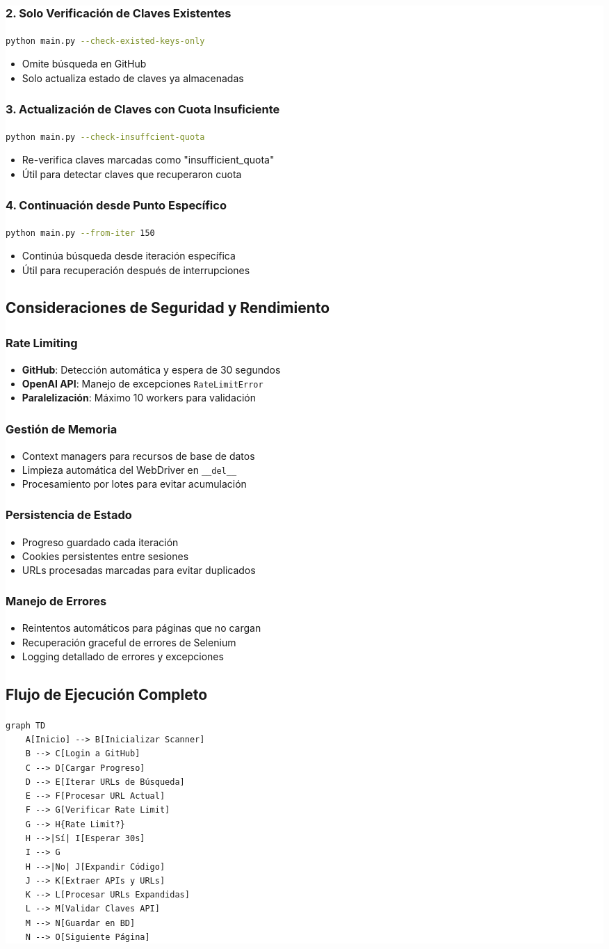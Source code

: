 ### 2. Solo Verificación de Claves Existentes
```bash
python main.py --check-existed-keys-only
```
- Omite búsqueda en GitHub
- Solo actualiza estado de claves ya almacenadas

### 3. Actualización de Claves con Cuota Insuficiente
```bash
python main.py --check-insuffcient-quota
```
- Re-verifica claves marcadas como "insufficient_quota"
- Útil para detectar claves que recuperaron cuota

### 4. Continuación desde Punto Específico
```bash
python main.py --from-iter 150
```
- Continúa búsqueda desde iteración específica
- Útil para recuperación después de interrupciones

## Consideraciones de Seguridad y Rendimiento

### Rate Limiting
- **GitHub**: Detección automática y espera de 30 segundos
- **OpenAI API**: Manejo de excepciones `RateLimitError`
- **Paralelización**: Máximo 10 workers para validación

### Gestión de Memoria
- Context managers para recursos de base de datos
- Limpieza automática del WebDriver en `__del__`
- Procesamiento por lotes para evitar acumulación

### Persistencia de Estado
- Progreso guardado cada iteración
- Cookies persistentes entre sesiones
- URLs procesadas marcadas para evitar duplicados

### Manejo de Errores
- Reintentos automáticos para páginas que no cargan
- Recuperación graceful de errores de Selenium
- Logging detallado de errores y excepciones

## Flujo de Ejecución Completo

```mermaid
graph TD
    A[Inicio] --> B[Inicializar Scanner]
    B --> C[Login a GitHub]
    C --> D[Cargar Progreso]
    D --> E[Iterar URLs de Búsqueda]
    E --> F[Procesar URL Actual]
    F --> G[Verificar Rate Limit]
    G --> H{Rate Limit?}
    H -->|Sí| I[Esperar 30s]
    I --> G
    H -->|No| J[Expandir Código]
    J --> K[Extraer APIs y URLs]
    K --> L[Procesar URLs Expandidas]
    L --> M[Validar Claves API]
    M --> N[Guardar en BD]
    N --> O[Siguiente Página]
```